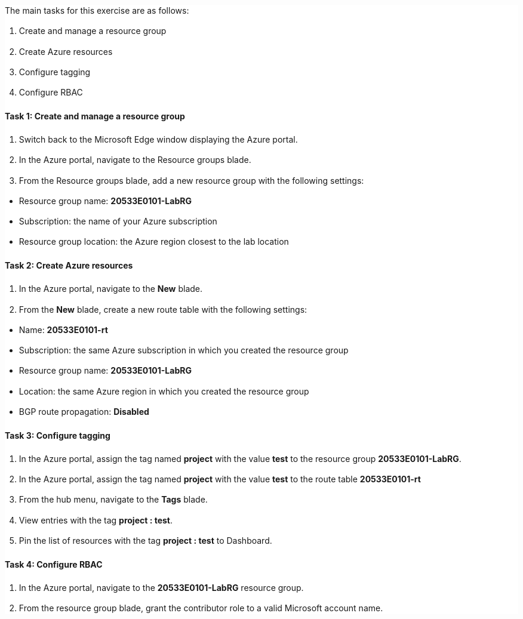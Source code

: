 The main tasks for this exercise are as follows:

1. Create and manage a resource group

2. Create Azure resources

3. Configure tagging

4. Configure RBAC


#### Task 1: Create and manage a resource group

1. Switch back to the Microsoft Edge window displaying the Azure portal.

2. In the Azure portal, navigate to the Resource groups blade.

3. From the Resource groups blade, add a new resource group with the following settings:

  - Resource group name: **20533E0101-LabRG**

  - Subscription: the name of your Azure subscription

  - Resource group location: the Azure region closest to the lab location


#### Task 2: Create Azure resources

1. In the Azure portal, navigate to the **New** blade. 

2. From the **New** blade, create a new route table with the following settings:

  - Name: **20533E0101-rt**

  - Subscription: the same Azure subscription in which you created the resource group

  - Resource group name: **20533E0101-LabRG**

  - Location: the same Azure region in which you created the resource group 
  
  - BGP route propagation: **Disabled**


#### Task 3: Configure tagging

1. In the Azure portal, assign the tag named **project** with the value **test** to the resource group **20533E0101-LabRG**. 

2. In the Azure portal, assign the tag named **project** with the value **test** to the route table **20533E0101-rt**

3. From the hub menu, navigate to the **Tags** blade.

4. View entries with the tag **project : test**.

5. Pin the list of resources with the tag **project : test** to Dashboard. 


#### Task 4: Configure RBAC
  
1. In the Azure portal, navigate to the **20533E0101-LabRG** resource group.

2. From the resource group blade, grant the contributor role to a valid Microsoft account name. 
